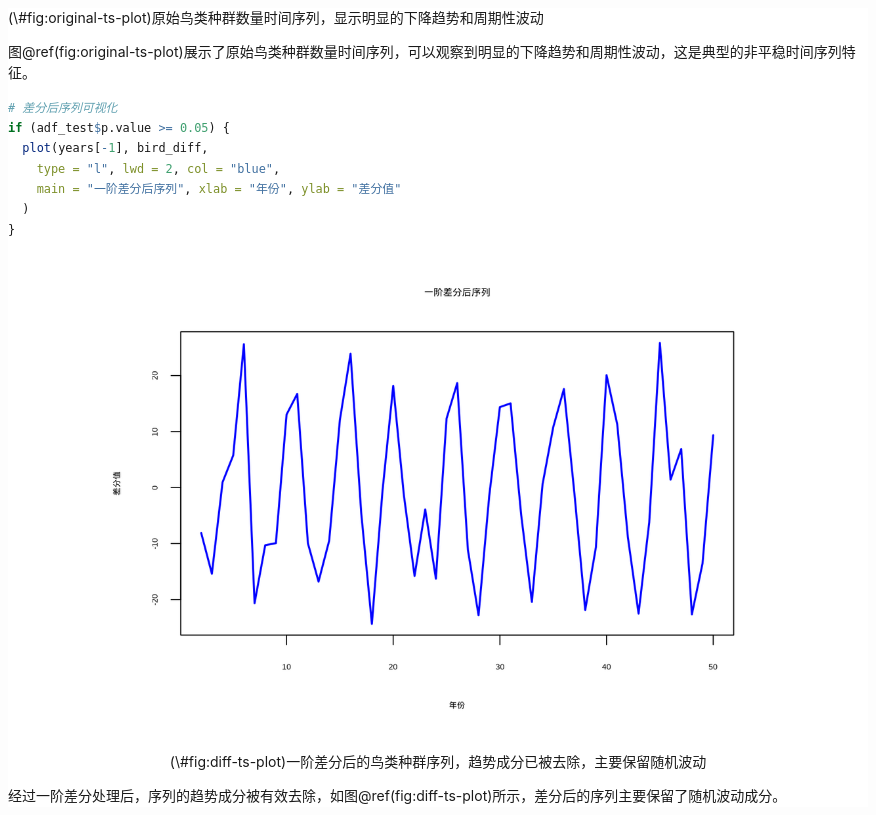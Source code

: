 <p class="caption">(\#fig:original-ts-plot)原始鸟类种群数量时间序列，显示明显的下降趋势和周期性波动</p>
</div>

图\@ref(fig:original-ts-plot)展示了原始鸟类种群数量时间序列，可以观察到明显的下降趋势和周期性波动，这是典型的非平稳时间序列特征。


``` r
# 差分后序列可视化
if (adf_test$p.value >= 0.05) {
  plot(years[-1], bird_diff,
    type = "l", lwd = 2, col = "blue",
    main = "一阶差分后序列", xlab = "年份", ylab = "差分值"
  )
}
```

<div class="figure" style="text-align: center">
<img src="05-correlation_files/figure-html/diff-ts-plot-1.png" alt="一阶差分后的鸟类种群序列，趋势成分已被去除，主要保留随机波动" width="672" />
<p class="caption">(\#fig:diff-ts-plot)一阶差分后的鸟类种群序列，趋势成分已被去除，主要保留随机波动</p>
</div>

经过一阶差分处理后，序列的趋势成分被有效去除，如图\@ref(fig:diff-ts-plot)所示，差分后的序列主要保留了随机波动成分。
